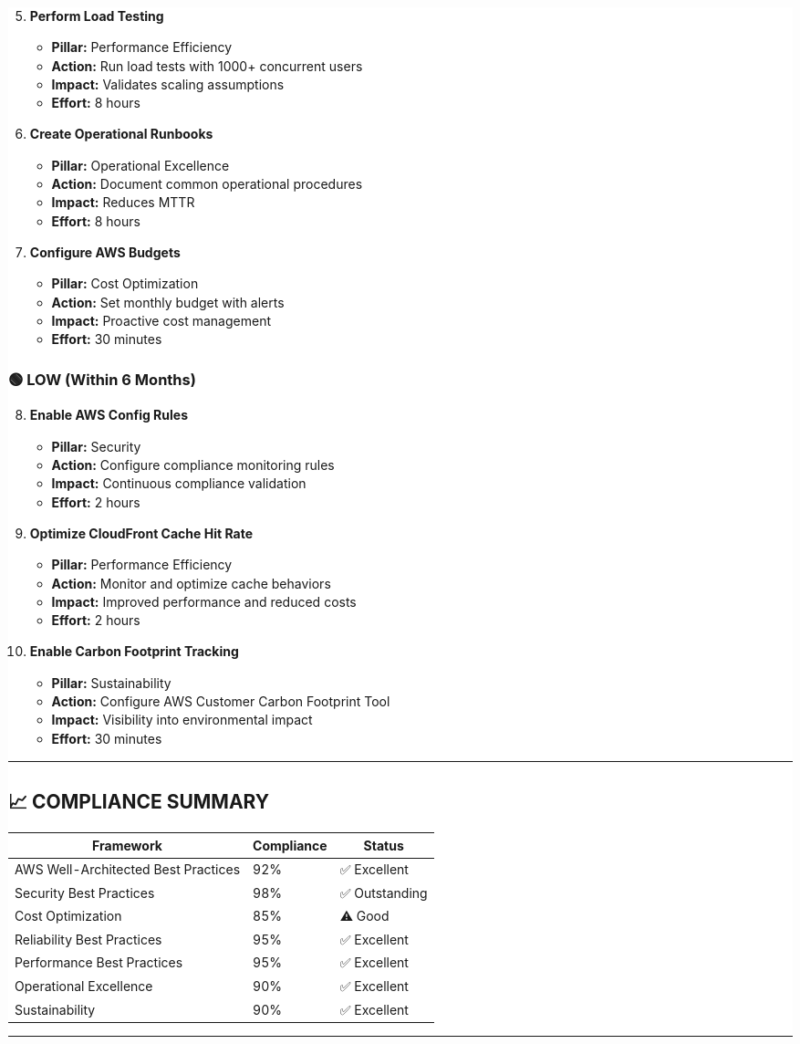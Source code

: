 5. **Perform Load Testing**
   - **Pillar:** Performance Efficiency
   - **Action:** Run load tests with 1000+ concurrent users
   - **Impact:** Validates scaling assumptions
   - **Effort:** 8 hours

6. **Create Operational Runbooks**
   - **Pillar:** Operational Excellence
   - **Action:** Document common operational procedures
   - **Impact:** Reduces MTTR
   - **Effort:** 8 hours

7. **Configure AWS Budgets**
   - **Pillar:** Cost Optimization
   - **Action:** Set monthly budget with alerts
   - **Impact:** Proactive cost management
   - **Effort:** 30 minutes

### 🟢 LOW (Within 6 Months)

8. **Enable AWS Config Rules**
   - **Pillar:** Security
   - **Action:** Configure compliance monitoring rules
   - **Impact:** Continuous compliance validation
   - **Effort:** 2 hours

9. **Optimize CloudFront Cache Hit Rate**
   - **Pillar:** Performance Efficiency
   - **Action:** Monitor and optimize cache behaviors
   - **Impact:** Improved performance and reduced costs
   - **Effort:** 2 hours

10. **Enable Carbon Footprint Tracking**
    - **Pillar:** Sustainability
    - **Action:** Configure AWS Customer Carbon Footprint Tool
    - **Impact:** Visibility into environmental impact
    - **Effort:** 30 minutes

---

## 📈 COMPLIANCE SUMMARY

| Framework | Compliance | Status |
|-----------|------------|--------|
| AWS Well-Architected Best Practices | 92% | ✅ Excellent |
| Security Best Practices | 98% | ✅ Outstanding |
| Cost Optimization | 85% | ⚠️ Good |
| Reliability Best Practices | 95% | ✅ Excellent |
| Performance Best Practices | 95% | ✅ Excellent |
| Operational Excellence | 90% | ✅ Excellent |
| Sustainability | 90% | ✅ Excellent |

---